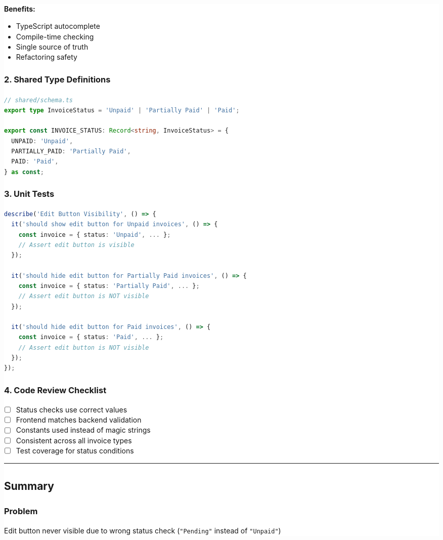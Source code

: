 **Benefits:**
- TypeScript autocomplete
- Compile-time checking
- Single source of truth
- Refactoring safety

### 2. Shared Type Definitions

```typescript
// shared/schema.ts
export type InvoiceStatus = 'Unpaid' | 'Partially Paid' | 'Paid';

export const INVOICE_STATUS: Record<string, InvoiceStatus> = {
  UNPAID: 'Unpaid',
  PARTIALLY_PAID: 'Partially Paid',
  PAID: 'Paid',
} as const;
```

### 3. Unit Tests

```typescript
describe('Edit Button Visibility', () => {
  it('should show edit button for Unpaid invoices', () => {
    const invoice = { status: 'Unpaid', ... };
    // Assert edit button is visible
  });

  it('should hide edit button for Partially Paid invoices', () => {
    const invoice = { status: 'Partially Paid', ... };
    // Assert edit button is NOT visible
  });

  it('should hide edit button for Paid invoices', () => {
    const invoice = { status: 'Paid', ... };
    // Assert edit button is NOT visible
  });
});
```

### 4. Code Review Checklist
- [ ] Status checks use correct values
- [ ] Frontend matches backend validation
- [ ] Constants used instead of magic strings
- [ ] Consistent across all invoice types
- [ ] Test coverage for status conditions

---

## Summary

### Problem
Edit button never visible due to wrong status check (`"Pending"` instead of `"Unpaid"`)
